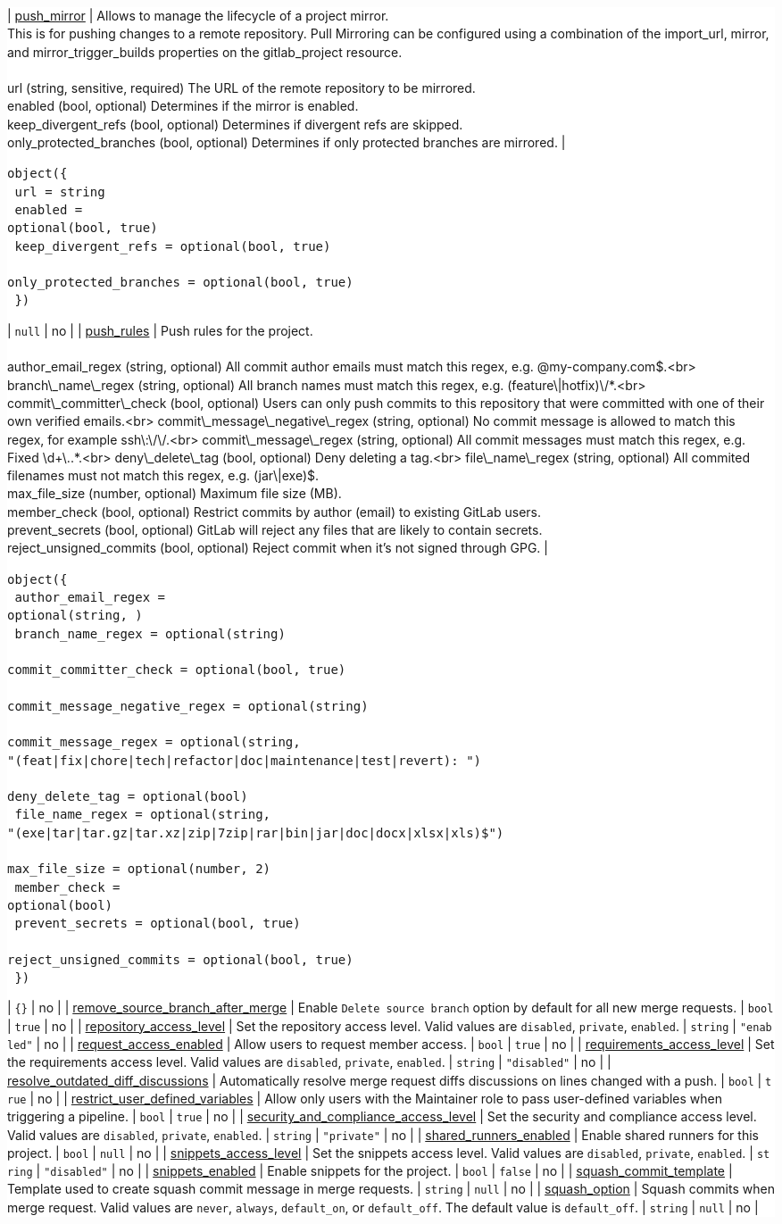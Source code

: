 | <a name="input_push_mirror"></a> [push\_mirror](#input\_push\_mirror) | Allows to manage the lifecycle of a project mirror.<br>This is for pushing changes to a remote repository. Pull Mirroring can be configured using a combination of the import\_url, mirror, and mirror\_trigger\_builds properties on the gitlab\_project resource.<br><br>  url                     (string, sensitive, required) The URL of the remote repository to be mirrored.<br>  enabled                 (bool, optional)              Determines if the mirror is enabled.<br>  keep\_divergent\_refs     (bool, optional)              Determines if divergent refs are skipped.<br>  only\_protected\_branches (bool, optional)              Determines if only protected branches are mirrored. | <pre>object({<br>    url                     = string<br>    enabled                 = optional(bool, true)<br>    keep_divergent_refs     = optional(bool, true)<br>    only_protected_branches = optional(bool, true)<br>  })</pre> | `null` | no |
| <a name="input_push_rules"></a> [push\_rules](#input\_push\_rules) | Push rules for the project.<br><br>  author\_email\_regex            (string, optional) All commit author emails must match this regex, e.g. @my-company.com$.<br>  branch\_name\_regex             (string, optional) All branch names must match this regex, e.g. (feature\|hotfix)\/*.<br>  commit\_committer\_check        (bool, optional)   Users can only push commits to this repository that were committed with one of their own verified emails.<br>  commit\_message\_negative\_regex (string, optional) No commit message is allowed to match this regex, for example ssh\:\/\/.<br>  commit\_message\_regex          (string, optional) All commit messages must match this regex, e.g. Fixed \d+\..*.<br>  deny\_delete\_tag               (bool, optional)   Deny deleting a tag.<br>  file\_name\_regex               (string, optional) All commited filenames must not match this regex, e.g. (jar\|exe)$.<br>  max\_file\_size                 (number, optional) Maximum file size (MB).<br>  member\_check                  (bool, optional)   Restrict commits by author (email) to existing GitLab users.<br>  prevent\_secrets               (bool, optional)   GitLab will reject any files that are likely to contain secrets.<br>  reject\_unsigned\_commits       (bool, optional)   Reject commit when it’s not signed through GPG. | <pre>object({<br>    author_email_regex            = optional(string, )<br>    branch_name_regex             = optional(string)<br>    commit_committer_check        = optional(bool, true)<br>    commit_message_negative_regex = optional(string)<br>    commit_message_regex          = optional(string, "(feat|fix|chore|tech|refactor|doc|maintenance|test|revert): ")<br>    deny_delete_tag               = optional(bool)<br>    file_name_regex               = optional(string, "(exe|tar|tar.gz|tar.xz|zip|7zip|rar|bin|jar|doc|docx|xlsx|xls)$")<br>    max_file_size                 = optional(number, 2)<br>    member_check                  = optional(bool)<br>    prevent_secrets               = optional(bool, true)<br>    reject_unsigned_commits       = optional(bool, true)<br>  })</pre> | `{}` | no |
| <a name="input_remove_source_branch_after_merge"></a> [remove\_source\_branch\_after\_merge](#input\_remove\_source\_branch\_after\_merge) | Enable `Delete source branch` option by default for all new merge requests. | `bool` | `true` | no |
| <a name="input_repository_access_level"></a> [repository\_access\_level](#input\_repository\_access\_level) | Set the repository access level. Valid values are `disabled`, `private`, `enabled`. | `string` | `"enabled"` | no |
| <a name="input_request_access_enabled"></a> [request\_access\_enabled](#input\_request\_access\_enabled) | Allow users to request member access. | `bool` | `true` | no |
| <a name="input_requirements_access_level"></a> [requirements\_access\_level](#input\_requirements\_access\_level) | Set the requirements access level. Valid values are `disabled`, `private`, `enabled`. | `string` | `"disabled"` | no |
| <a name="input_resolve_outdated_diff_discussions"></a> [resolve\_outdated\_diff\_discussions](#input\_resolve\_outdated\_diff\_discussions) | Automatically resolve merge request diffs discussions on lines changed with a push. | `bool` | `true` | no |
| <a name="input_restrict_user_defined_variables"></a> [restrict\_user\_defined\_variables](#input\_restrict\_user\_defined\_variables) | Allow only users with the Maintainer role to pass user-defined variables when triggering a pipeline. | `bool` | `true` | no |
| <a name="input_security_and_compliance_access_level"></a> [security\_and\_compliance\_access\_level](#input\_security\_and\_compliance\_access\_level) | Set the security and compliance access level. Valid values are `disabled`, `private`, `enabled`. | `string` | `"private"` | no |
| <a name="input_shared_runners_enabled"></a> [shared\_runners\_enabled](#input\_shared\_runners\_enabled) | Enable shared runners for this project. | `bool` | `null` | no |
| <a name="input_snippets_access_level"></a> [snippets\_access\_level](#input\_snippets\_access\_level) | Set the snippets access level. Valid values are `disabled`, `private`, `enabled`. | `string` | `"disabled"` | no |
| <a name="input_snippets_enabled"></a> [snippets\_enabled](#input\_snippets\_enabled) | Enable snippets for the project. | `bool` | `false` | no |
| <a name="input_squash_commit_template"></a> [squash\_commit\_template](#input\_squash\_commit\_template) | Template used to create squash commit message in merge requests. | `string` | `null` | no |
| <a name="input_squash_option"></a> [squash\_option](#input\_squash\_option) | Squash commits when merge request. Valid values are `never`, `always`, `default_on`, or `default_off`. The default value is `default_off`. | `string` | `null` | no |